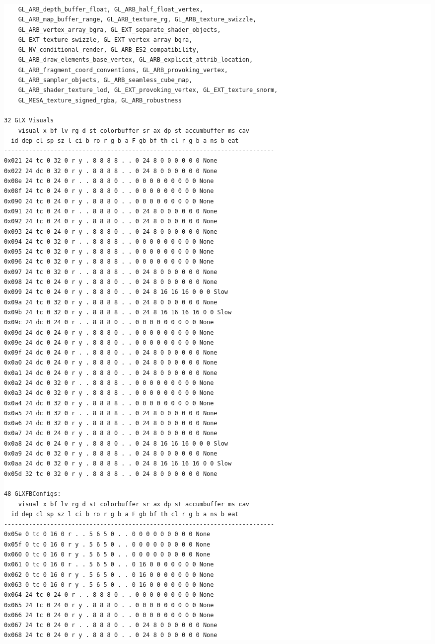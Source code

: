 ```
    GL_ARB_depth_buffer_float, GL_ARB_half_float_vertex,
    GL_ARB_map_buffer_range, GL_ARB_texture_rg, GL_ARB_texture_swizzle,
    GL_ARB_vertex_array_bgra, GL_EXT_separate_shader_objects,
    GL_EXT_texture_swizzle, GL_EXT_vertex_array_bgra,
    GL_NV_conditional_render, GL_ARB_ES2_compatibility,
    GL_ARB_draw_elements_base_vertex, GL_ARB_explicit_attrib_location,
    GL_ARB_fragment_coord_conventions, GL_ARB_provoking_vertex,
    GL_ARB_sampler_objects, GL_ARB_seamless_cube_map,
    GL_ARB_shader_texture_lod, GL_EXT_provoking_vertex, GL_EXT_texture_snorm,
    GL_MESA_texture_signed_rgba, GL_ARB_robustness

32 GLX Visuals
    visual x bf lv rg d st colorbuffer sr ax dp st accumbuffer ms cav
  id dep cl sp sz l ci b ro r g b a F gb bf th cl r g b a ns b eat
----------------------------------------------------------------------------
0x021 24 tc 0 32 0 r y . 8 8 8 8 . . 0 24 8 0 0 0 0 0 0 None
0x022 24 dc 0 32 0 r y . 8 8 8 8 . . 0 24 8 0 0 0 0 0 0 None
0x08e 24 tc 0 24 0 r . . 8 8 8 0 . . 0 0 0 0 0 0 0 0 0 None
0x08f 24 tc 0 24 0 r y . 8 8 8 0 . . 0 0 0 0 0 0 0 0 0 None
0x090 24 tc 0 24 0 r y . 8 8 8 0 . . 0 0 0 0 0 0 0 0 0 None
0x091 24 tc 0 24 0 r . . 8 8 8 0 . . 0 24 8 0 0 0 0 0 0 None
0x092 24 tc 0 24 0 r y . 8 8 8 0 . . 0 24 8 0 0 0 0 0 0 None
0x093 24 tc 0 24 0 r y . 8 8 8 0 . . 0 24 8 0 0 0 0 0 0 None
0x094 24 tc 0 32 0 r . . 8 8 8 8 . . 0 0 0 0 0 0 0 0 0 None
0x095 24 tc 0 32 0 r y . 8 8 8 8 . . 0 0 0 0 0 0 0 0 0 None
0x096 24 tc 0 32 0 r y . 8 8 8 8 . . 0 0 0 0 0 0 0 0 0 None
0x097 24 tc 0 32 0 r . . 8 8 8 8 . . 0 24 8 0 0 0 0 0 0 None
0x098 24 tc 0 24 0 r y . 8 8 8 0 . . 0 24 8 0 0 0 0 0 0 None
0x099 24 tc 0 24 0 r y . 8 8 8 0 . . 0 24 8 16 16 16 0 0 0 Slow
0x09a 24 tc 0 32 0 r y . 8 8 8 8 . . 0 24 8 0 0 0 0 0 0 None
0x09b 24 tc 0 32 0 r y . 8 8 8 8 . . 0 24 8 16 16 16 16 0 0 Slow
0x09c 24 dc 0 24 0 r . . 8 8 8 0 . . 0 0 0 0 0 0 0 0 0 None
0x09d 24 dc 0 24 0 r y . 8 8 8 0 . . 0 0 0 0 0 0 0 0 0 None
0x09e 24 dc 0 24 0 r y . 8 8 8 0 . . 0 0 0 0 0 0 0 0 0 None
0x09f 24 dc 0 24 0 r . . 8 8 8 0 . . 0 24 8 0 0 0 0 0 0 None
0x0a0 24 dc 0 24 0 r y . 8 8 8 0 . . 0 24 8 0 0 0 0 0 0 None
0x0a1 24 dc 0 24 0 r y . 8 8 8 0 . . 0 24 8 0 0 0 0 0 0 None
0x0a2 24 dc 0 32 0 r . . 8 8 8 8 . . 0 0 0 0 0 0 0 0 0 None
0x0a3 24 dc 0 32 0 r y . 8 8 8 8 . . 0 0 0 0 0 0 0 0 0 None
0x0a4 24 dc 0 32 0 r y . 8 8 8 8 . . 0 0 0 0 0 0 0 0 0 None
0x0a5 24 dc 0 32 0 r . . 8 8 8 8 . . 0 24 8 0 0 0 0 0 0 None
0x0a6 24 dc 0 32 0 r y . 8 8 8 8 . . 0 24 8 0 0 0 0 0 0 None
0x0a7 24 dc 0 24 0 r y . 8 8 8 0 . . 0 24 8 0 0 0 0 0 0 None
0x0a8 24 dc 0 24 0 r y . 8 8 8 0 . . 0 24 8 16 16 16 0 0 0 Slow
0x0a9 24 dc 0 32 0 r y . 8 8 8 8 . . 0 24 8 0 0 0 0 0 0 None
0x0aa 24 dc 0 32 0 r y . 8 8 8 8 . . 0 24 8 16 16 16 16 0 0 Slow
0x05d 32 tc 0 32 0 r y . 8 8 8 8 . . 0 24 8 0 0 0 0 0 0 None

48 GLXFBConfigs:
    visual x bf lv rg d st colorbuffer sr ax dp st accumbuffer ms cav
  id dep cl sp sz l ci b ro r g b a F gb bf th cl r g b a ns b eat
----------------------------------------------------------------------------
0x05e 0 tc 0 16 0 r . . 5 6 5 0 . . 0 0 0 0 0 0 0 0 0 None
0x05f 0 tc 0 16 0 r y . 5 6 5 0 . . 0 0 0 0 0 0 0 0 0 None
0x060 0 tc 0 16 0 r y . 5 6 5 0 . . 0 0 0 0 0 0 0 0 0 None
0x061 0 tc 0 16 0 r . . 5 6 5 0 . . 0 16 0 0 0 0 0 0 0 None
0x062 0 tc 0 16 0 r y . 5 6 5 0 . . 0 16 0 0 0 0 0 0 0 None
0x063 0 tc 0 16 0 r y . 5 6 5 0 . . 0 16 0 0 0 0 0 0 0 None
0x064 24 tc 0 24 0 r . . 8 8 8 0 . . 0 0 0 0 0 0 0 0 0 None
0x065 24 tc 0 24 0 r y . 8 8 8 0 . . 0 0 0 0 0 0 0 0 0 None
0x066 24 tc 0 24 0 r y . 8 8 8 0 . . 0 0 0 0 0 0 0 0 0 None
0x067 24 tc 0 24 0 r . . 8 8 8 0 . . 0 24 8 0 0 0 0 0 0 None
0x068 24 tc 0 24 0 r y . 8 8 8 0 . . 0 24 8 0 0 0 0 0 0 None
```